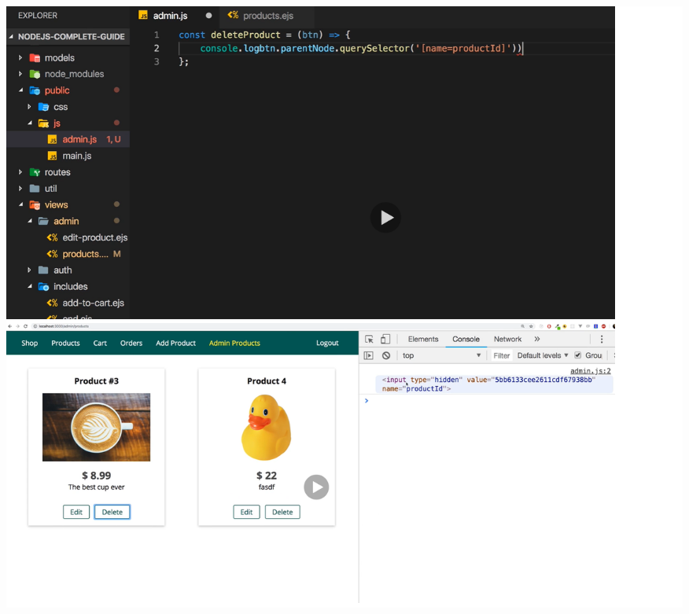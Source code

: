 <img src="./assets/S22/12.png" alt="packages" width="90%"/>
<img src="./assets/S22/13.png" alt="packages" width="90%"/>